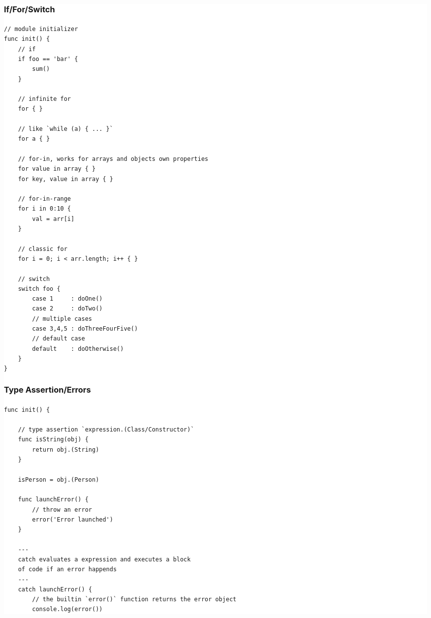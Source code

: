 ### If/For/Switch
```
// module initializer
func init() {
    // if
    if foo == 'bar' {
        sum()
    }

    // infinite for
    for { }

    // like `while (a) { ... }`
    for a { }

    // for-in, works for arrays and objects own properties
    for value in array { }
    for key, value in array { }

    // for-in-range
    for i in 0:10 {
        val = arr[i]
    }

    // classic for
    for i = 0; i < arr.length; i++ { }

    // switch
    switch foo {
        case 1     : doOne()
        case 2     : doTwo()
        // multiple cases
        case 3,4,5 : doThreeFourFive()
        // default case
        default    : doOtherwise()
    }
}
```

### Type Assertion/Errors
```
func init() {

    // type assertion `expression.(Class/Constructor)`
    func isString(obj) {
        return obj.(String)
    }
    
    isPerson = obj.(Person)

    func launchError() {
        // throw an error
        error('Error launched')
    }
    
    ---
    catch evaluates a expression and executes a block
    of code if an error happends
    ---
    catch launchError() {
        // the builtin `error()` function returns the error object
        console.log(error())

```